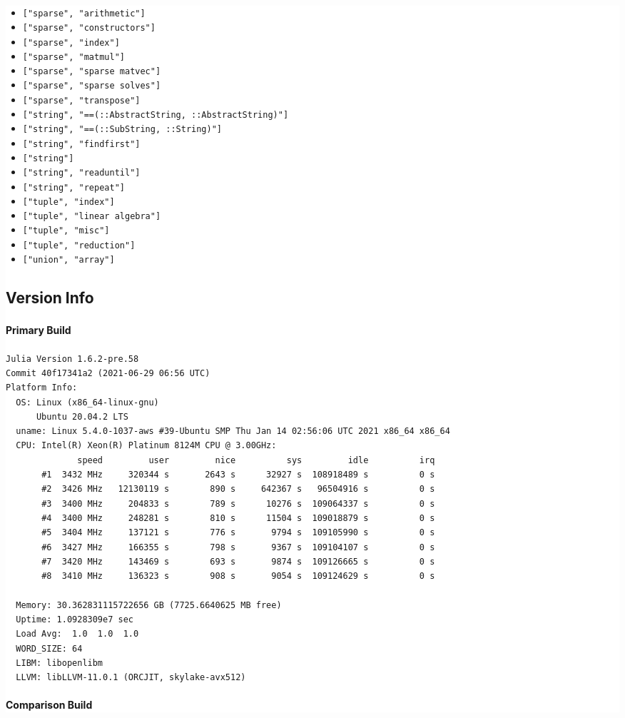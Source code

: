 - `["sparse", "arithmetic"]`
- `["sparse", "constructors"]`
- `["sparse", "index"]`
- `["sparse", "matmul"]`
- `["sparse", "sparse matvec"]`
- `["sparse", "sparse solves"]`
- `["sparse", "transpose"]`
- `["string", "==(::AbstractString, ::AbstractString)"]`
- `["string", "==(::SubString, ::String)"]`
- `["string", "findfirst"]`
- `["string"]`
- `["string", "readuntil"]`
- `["string", "repeat"]`
- `["tuple", "index"]`
- `["tuple", "linear algebra"]`
- `["tuple", "misc"]`
- `["tuple", "reduction"]`
- `["union", "array"]`

## Version Info

#### Primary Build

```
Julia Version 1.6.2-pre.58
Commit 40f17341a2 (2021-06-29 06:56 UTC)
Platform Info:
  OS: Linux (x86_64-linux-gnu)
      Ubuntu 20.04.2 LTS
  uname: Linux 5.4.0-1037-aws #39-Ubuntu SMP Thu Jan 14 02:56:06 UTC 2021 x86_64 x86_64
  CPU: Intel(R) Xeon(R) Platinum 8124M CPU @ 3.00GHz: 
              speed         user         nice          sys         idle          irq
       #1  3432 MHz     320344 s       2643 s      32927 s  108918489 s          0 s
       #2  3426 MHz   12130119 s        890 s     642367 s   96504916 s          0 s
       #3  3400 MHz     204833 s        789 s      10276 s  109064337 s          0 s
       #4  3400 MHz     248281 s        810 s      11504 s  109018879 s          0 s
       #5  3404 MHz     137121 s        776 s       9794 s  109105990 s          0 s
       #6  3427 MHz     166355 s        798 s       9367 s  109104107 s          0 s
       #7  3420 MHz     143469 s        693 s       9874 s  109126665 s          0 s
       #8  3410 MHz     136323 s        908 s       9054 s  109124629 s          0 s
       
  Memory: 30.362831115722656 GB (7725.6640625 MB free)
  Uptime: 1.0928309e7 sec
  Load Avg:  1.0  1.0  1.0
  WORD_SIZE: 64
  LIBM: libopenlibm
  LLVM: libLLVM-11.0.1 (ORCJIT, skylake-avx512)

```

#### Comparison Build
